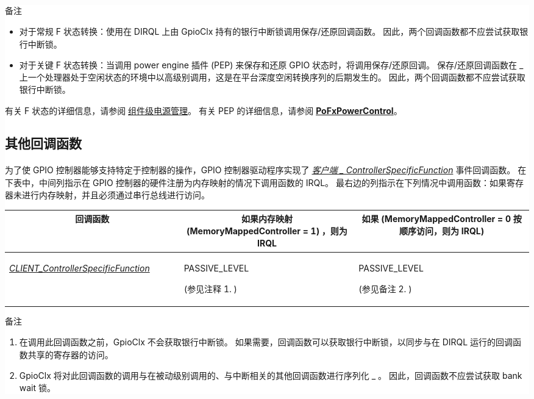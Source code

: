  

备注

-   对于常规 F 状态转换：使用在 DIRQL 上由 GpioClx 持有的银行中断锁调用保存/还原回调函数。 因此，两个回调函数都不应尝试获取银行中断锁。



-   对于关键 F 状态转换：当调用 power engine 插件 (PEP) 来保存和还原 GPIO 状态时，将调用保存/还原回调。 保存/还原回调函数在 \_ 上一个处理器处于空闲状态的环境中以高级别调用，这是在平台深度空闲转换序列的后期发生的。 因此，两个回调函数都不应尝试获取银行中断锁。

有关 F 状态的详细信息，请参阅 [组件级电源管理](../kernel/component-level-power-management.md)。 有关 PEP 的详细信息，请参阅 [**PoFxPowerControl**](/windows-hardware/drivers/ddi/wdm/nf-wdm-pofxpowercontrol)。

## <a name="other-callback-functions"></a>其他回调函数


为了使 GPIO 控制器能够支持特定于控制器的操作，GPIO 控制器驱动程序实现了 [*客户端 \_ ControllerSpecificFunction*](/windows-hardware/drivers/ddi/gpioclx/nc-gpioclx-gpio_client_controller_specific_function) 事件回调函数。 在下表中，中间列指示在 GPIO 控制器的硬件注册为内存映射的情况下调用函数的 IRQL。 最右边的列指示在下列情况中调用函数：如果寄存器未进行内存映射，并且必须通过串行总线进行访问。

<table>
<colgroup>
<col width="33%" />
<col width="33%" />
<col width="33%" />
</colgroup>
<thead>
<tr class="header">
<th>回调函数</th>
<th>如果内存映射 (MemoryMappedController = 1) ，则为 IRQL</th>
<th>如果 (MemoryMappedController = 0 按顺序访问，则为 IRQL) </th>
</tr>
</thead>
<tbody>
<tr class="odd">
<td><p><a href="/windows-hardware/drivers/ddi/gpioclx/nc-gpioclx-gpio_client_controller_specific_function" data-raw-source="[&lt;em&gt;CLIENT_ControllerSpecificFunction&lt;/em&gt;](/windows-hardware/drivers/ddi/gpioclx/nc-gpioclx-gpio_client_controller_specific_function)"><em>CLIENT_ControllerSpecificFunction</em></a></p></td>
<td><p>PASSIVE_LEVEL</p>
<p> (参见注释 1. ) </p></td>
<td><p>PASSIVE_LEVEL</p>
<p> (参见备注 2. ) </p></td>
</tr>
</tbody>
</table>

 

备注

1.  在调用此回调函数之前，GpioClx 不会获取银行中断锁。 如果需要，回调函数可以获取银行中断锁，以同步与在 DIRQL 运行的回调函数共享的寄存器的访问。

2.  GpioClx 将对此回调函数的调用与在被动级别调用的、与中断相关的其他回调函数进行序列化 \_ 。 因此，回调函数不应尝试获取 bank wait 锁。

